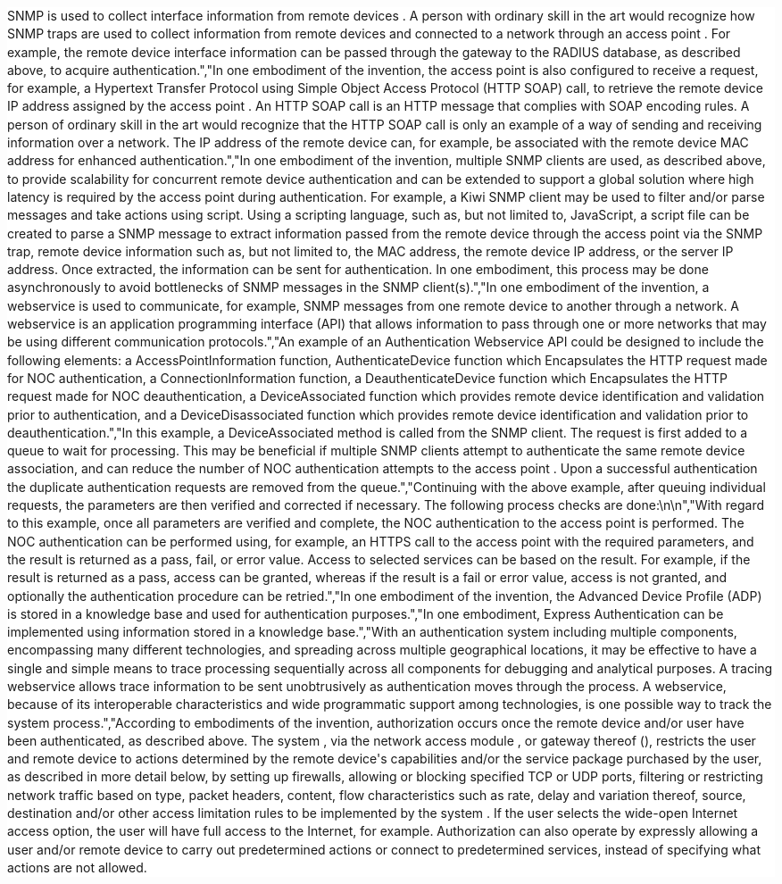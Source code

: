 SNMP is used to collect interface information from remote devices . A person with ordinary skill in the art would recognize how SNMP traps are used to collect information from remote devices  and connected to a network  through an access point . For example, the remote device interface information can be passed through the gateway  to the RADIUS database, as described above, to acquire authentication.","In one embodiment of the invention, the access point  is also configured to receive a request, for example, a Hypertext Transfer Protocol using Simple Object Access Protocol (HTTP SOAP) call, to retrieve the remote device IP address assigned by the access point . An HTTP SOAP call is an HTTP message that complies with SOAP encoding rules. A person of ordinary skill in the art would recognize that the HTTP SOAP call is only an example of a way of sending and receiving information over a network. The IP address of the remote device  can, for example, be associated with the remote device MAC address for enhanced authentication.","In one embodiment of the invention, multiple SNMP clients are used, as described above, to provide scalability for concurrent remote device authentication and can be extended to support a global solution where high latency is required by the access point  during authentication. For example, a Kiwi SNMP client may be used to filter and\/or parse messages and take actions using script. Using a scripting language, such as, but not limited to, JavaScript, a script file can be created to parse a SNMP message to extract information passed from the remote device  through the access point  via the SNMP trap, remote device information such as, but not limited to, the MAC address, the remote device IP address, or the server IP address. Once extracted, the information can be sent for authentication. In one embodiment, this process may be done asynchronously to avoid bottlenecks of SNMP messages in the SNMP client(s).","In one embodiment of the invention, a webservice is used to communicate, for example, SNMP messages from one remote device to another through a network. A webservice is an application programming interface (API) that allows information to pass through one or more networks that may be using different communication protocols.","An example of an Authentication Webservice API could be designed to include the following elements: a AccessPointInformation function, AuthenticateDevice function which Encapsulates the HTTP request made for NOC authentication, a ConnectionInformation function, a DeauthenticateDevice function which Encapsulates the HTTP request made for NOC deauthentication, a DeviceAssociated function which provides remote device identification and validation prior to authentication, and a DeviceDisassociated function which provides remote device identification and validation prior to deauthentication.","In this example, a DeviceAssociated method is called from the SNMP client. The request is first added to a queue to wait for processing. This may be beneficial if multiple SNMP clients attempt to authenticate the same remote device association, and can reduce the number of NOC authentication attempts to the access point . Upon a successful authentication the duplicate authentication requests are removed from the queue.","Continuing with the above example, after queuing individual requests, the parameters are then verified and corrected if necessary. The following process checks are done:\n\n","With regard to this example, once all parameters are verified and complete, the NOC authentication to the access point  is performed. The NOC authentication can be performed using, for example, an HTTPS call to the access point  with the required parameters, and the result is returned as a pass, fail, or error value. Access to selected services can be based on the result. For example, if the result is returned as a pass, access can be granted, whereas if the result is a fail or error value, access is not granted, and optionally the authentication procedure can be retried.","In one embodiment of the invention, the Advanced Device Profile (ADP) is stored in a knowledge base and used for authentication purposes.","In one embodiment, Express Authentication can be implemented using information stored in a knowledge base.","With an authentication system including multiple components, encompassing many different technologies, and spreading across multiple geographical locations, it may be effective to have a single and simple means to trace processing sequentially across all components for debugging and analytical purposes. A tracing webservice allows trace information to be sent unobtrusively as authentication moves through the process. A webservice, because of its interoperable characteristics and wide programmatic support among technologies, is one possible way to track the system process.","According to embodiments of the invention, authorization occurs once the remote device  and\/or user have been authenticated, as described above. The system , via the network access module , or gateway  thereof (), restricts the user and remote device to actions determined by the remote device's capabilities and\/or the service package purchased by the user, as described in more detail below, by setting up firewalls, allowing or blocking specified TCP or UDP ports, filtering or restricting network traffic based on type, packet headers, content, flow characteristics such as rate, delay and variation thereof, source, destination and\/or other access limitation rules to be implemented by the system . If the user selects the wide-open Internet access option, the user will have full access to the Internet, for example. Authorization can also operate by expressly allowing a user and\/or remote device to carry out predetermined actions or connect to predetermined services, instead of specifying what actions are not allowed.